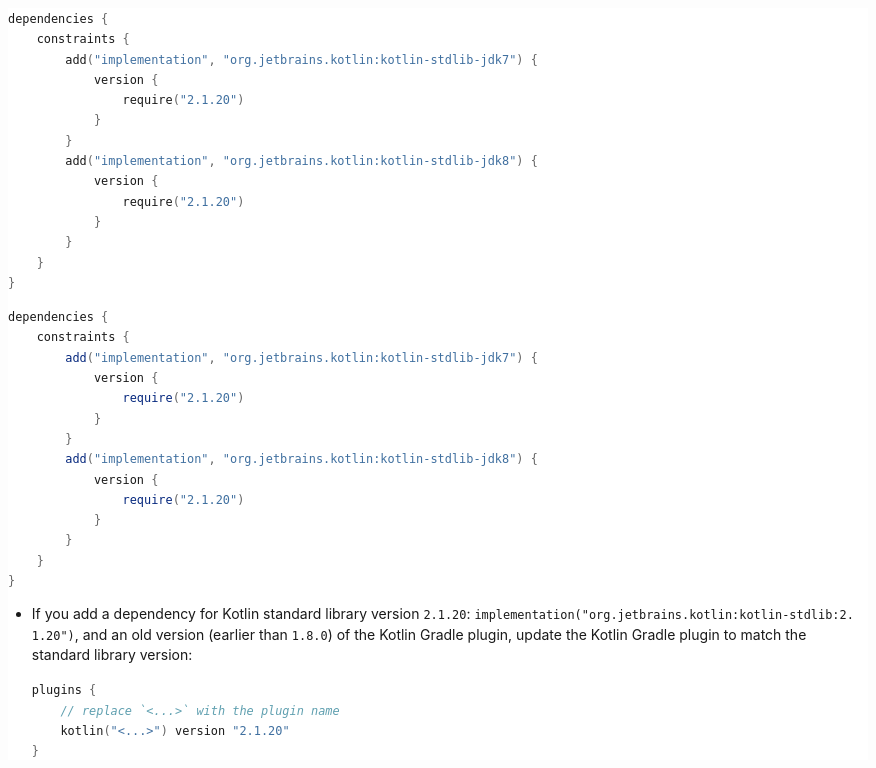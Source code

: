   <Tabs>
  <TabItem value="kotlin" label="Kotlin" default={kotlin === "kotlin"}>

  ```kotlin
  dependencies {
      constraints {
          add("implementation", "org.jetbrains.kotlin:kotlin-stdlib-jdk7") {
              version {
                  require("2.1.20")
              }
          }
          add("implementation", "org.jetbrains.kotlin:kotlin-stdlib-jdk8") {
              version {
                  require("2.1.20")
              }
          }
      }
  }
  ```

  </TabItem>
  <TabItem value="groovy" label="Groovy" default={groovy === "kotlin"}>

  ```groovy
  dependencies {
      constraints {
          add("implementation", "org.jetbrains.kotlin:kotlin-stdlib-jdk7") {
              version {
                  require("2.1.20")
              }
          }
          add("implementation", "org.jetbrains.kotlin:kotlin-stdlib-jdk8") {
              version {
                  require("2.1.20")
              }
          }
      }
  }
  ```

  </TabItem>
  </Tabs>
  
* If you add a dependency for Kotlin standard library version `2.1.20`: `implementation("org.jetbrains.kotlin:kotlin-stdlib:2.1.20")`,
  and an old version (earlier than `1.8.0`) of the Kotlin Gradle plugin, update the Kotlin Gradle plugin to match the standard
  library version:

  
  <Tabs>
  <TabItem value="kotlin" label="Kotlin" default={kotlin === "kotlin"}>

  ```kotlin
  plugins {
      // replace `<...>` with the plugin name
      kotlin("<...>") version "2.1.20"
  }
  ```
